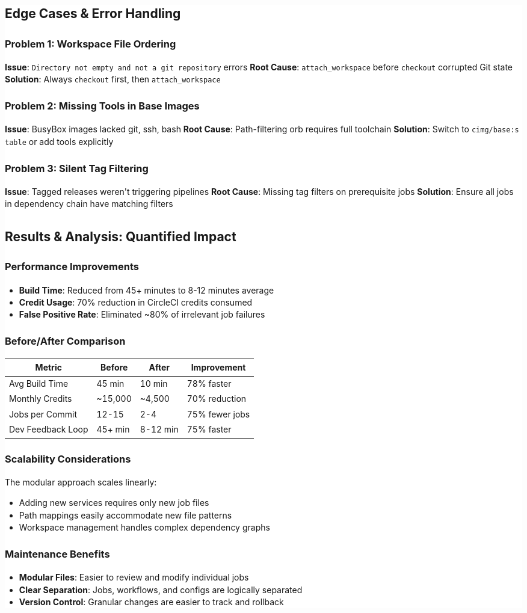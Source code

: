 ## Edge Cases & Error Handling

### Problem 1: Workspace File Ordering

**Issue**: `Directory not empty and not a git repository` errors **Root Cause**:
`attach_workspace` before `checkout` corrupted Git state **Solution**: Always
`checkout` first, then `attach_workspace`

### Problem 2: Missing Tools in Base Images

**Issue**: BusyBox images lacked git, ssh, bash **Root Cause**: Path-filtering
orb requires full toolchain **Solution**: Switch to `cimg/base:stable` or add
tools explicitly

### Problem 3: Silent Tag Filtering

**Issue**: Tagged releases weren't triggering pipelines **Root Cause**: Missing
tag filters on prerequisite jobs **Solution**: Ensure all jobs in dependency
chain have matching filters

## Results & Analysis: Quantified Impact

### Performance Improvements

- **Build Time**: Reduced from 45+ minutes to 8-12 minutes average
- **Credit Usage**: 70% reduction in CircleCI credits consumed
- **False Positive Rate**: Eliminated ~80% of irrelevant job failures

### Before/After Comparison

| Metric            | Before  | After    | Improvement    |
| ----------------- | ------- | -------- | -------------- |
| Avg Build Time    | 45 min  | 10 min   | 78% faster     |
| Monthly Credits   | ~15,000 | ~4,500   | 70% reduction  |
| Jobs per Commit   | 12-15   | 2-4      | 75% fewer jobs |
| Dev Feedback Loop | 45+ min | 8-12 min | 75% faster     |

### Scalability Considerations

The modular approach scales linearly:

- Adding new services requires only new job files
- Path mappings easily accommodate new file patterns
- Workspace management handles complex dependency graphs

### Maintenance Benefits

- **Modular Files**: Easier to review and modify individual jobs
- **Clear Separation**: Jobs, workflows, and configs are logically separated
- **Version Control**: Granular changes are easier to track and rollback
